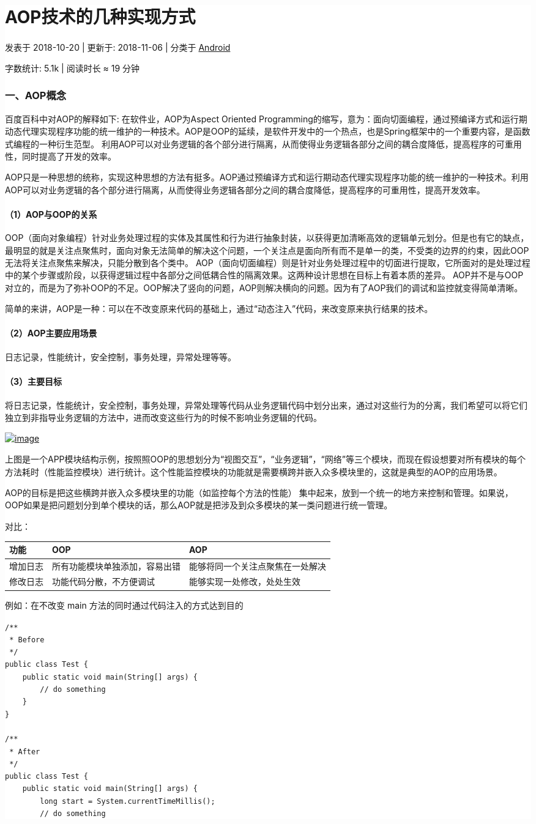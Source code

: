 # AOP技术的几种实现方式

 发表于 2018-10-20 | 更新于: 2018-11-06 | 分类于 [Android](http://android9527.com/categories/Android/)

 字数统计: 5.1k | 阅读时长 ≈ 19 分钟

### 一、AOP概念

百度百科中对AOP的解释如下:
在软件业，AOP为Aspect Oriented Programming的缩写，意为：面向切面编程，通过预编译方式和运行期动态代理实现程序功能的统一维护的一种技术。AOP是OOP的延续，是软件开发中的一个热点，也是Spring框架中的一个重要内容，是函数式编程的一种衍生范型。 利用AOP可以对业务逻辑的各个部分进行隔离，从而使得业务逻辑各部分之间的耦合度降低，提高程序的可重用性，同时提高了开发的效率。

AOP只是一种思想的统称，实现这种思想的方法有挺多。AOP通过预编译方式和运行期动态代理实现程序功能的统一维护的一种技术。利用AOP可以对业务逻辑的各个部分进行隔离，从而使得业务逻辑各部分之间的耦合度降低，提高程序的可重用性，提高开发效率。

#### （1）AOP与OOP的关系

OOP（面向对象编程）针对业务处理过程的实体及其属性和行为进行抽象封装，以获得更加清晰高效的逻辑单元划分。但是也有它的缺点，最明显的就是关注点聚焦时，面向对象无法简单的解决这个问题，一个关注点是面向所有而不是单一的类，不受类的边界的约束，因此OOP无法将关注点聚焦来解决，只能分散到各个类中。
AOP（面向切面编程）则是针对业务处理过程中的切面进行提取，它所面对的是处理过程中的某个步骤或阶段，以获得逻辑过程中各部分之间低耦合性的隔离效果。这两种设计思想在目标上有着本质的差异。
AOP并不是与OOP对立的，而是为了弥补OOP的不足。OOP解决了竖向的问题，AOP则解决横向的问题。因为有了AOP我们的调试和监控就变得简单清晰。

简单的来讲，AOP是一种：可以在不改变原来代码的基础上，通过“动态注入”代码，来改变原来执行结果的技术。

#### （2）AOP主要应用场景

日志记录，性能统计，安全控制，事务处理，异常处理等等。

#### （3）主要目标

将日志记录，性能统计，安全控制，事务处理，异常处理等代码从业务逻辑代码中划分出来，通过对这些行为的分离，我们希望可以将它们独立到非指导业务逻辑的方法中，进而改变这些行为的时候不影响业务逻辑的代码。

[![image](http://android9527.com/images/aop/aop2.png)](../../../../../images/aop/aop2.png)

上图是一个APP模块结构示例，按照照OOP的思想划分为“视图交互”，“业务逻辑”，“网络”等三个模块，而现在假设想要对所有模块的每个方法耗时（性能监控模块）进行统计。这个性能监控模块的功能就是需要横跨并嵌入众多模块里的，这就是典型的AOP的应用场景。

AOP的目标是把这些横跨并嵌入众多模块里的功能（如监控每个方法的性能） 集中起来，放到一个统一的地方来控制和管理。如果说，OOP如果是把问题划分到单个模块的话，那么AOP就是把涉及到众多模块的某一类问题进行统一管理。

对比：

| 功能     | OOP                            | AOP                              |
| :------- | :----------------------------- | :------------------------------- |
| 增加日志 | 所有功能模块单独添加，容易出错 | 能够将同一个关注点聚焦在一处解决 |
| 修改日志 | 功能代码分散，不方便调试       | 能够实现一处修改，处处生效       |

例如：在不改变 main 方法的同时通过代码注入的方式达到目的

```
/**
 * Before
 */
public class Test {
    public static void main(String[] args) {
        // do something
    }
}

/**
 * After
 */
public class Test {
    public static void main(String[] args) {
        long start = System.currentTimeMillis();
        // do something
```
